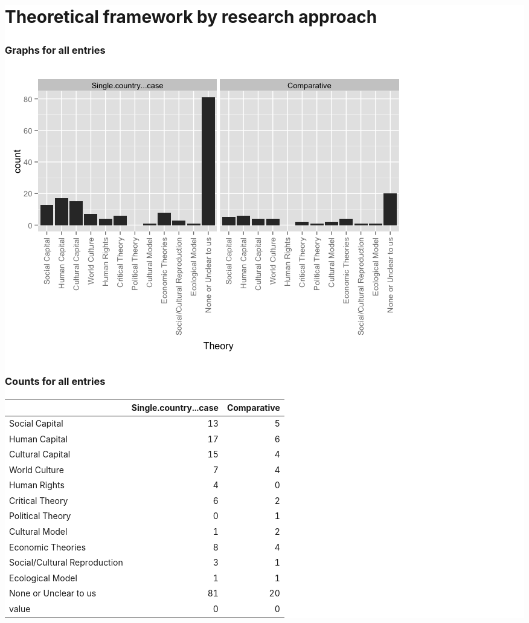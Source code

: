 # Theoretical framework by research approach
### Graphs for all entries
![plot of chunk unnamed-chunk-32](./Relationships_-_All_English_files/figure-html/unnamed-chunk-32.png) 

### Counts for all entries

|                             | Single.country...case| Comparative|
|:----------------------------|---------------------:|-----------:|
|Social Capital               |                    13|           5|
|Human Capital                |                    17|           6|
|Cultural Capital             |                    15|           4|
|World Culture                |                     7|           4|
|Human Rights                 |                     4|           0|
|Critical Theory              |                     6|           2|
|Political Theory             |                     0|           1|
|Cultural Model               |                     1|           2|
|Economic Theories            |                     8|           4|
|Social/Cultural Reproduction |                     3|           1|
|Ecological Model             |                     1|           1|
|None or Unclear to us        |                    81|          20|
|value                        |                     0|           0|
